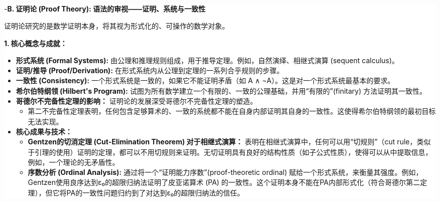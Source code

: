 -**B. 证明论 (Proof Theory): 语法的审视——证明、系统与一致性**

证明论研究的是数学证明本身，将其视为形式化的、可操作的数学对象。

**1. 核心概念与成就：**

- **形式系统 (Formal Systems):** 由公理和推理规则组成，用于推导定理。例如，自然演绎、相继式演算 (sequent calculus)。
- **证明/推导 (Proof/Derivation):** 在形式系统内从公理到定理的一系列合乎规则的步骤。
- **一致性 (Consistency):** 一个形式系统是一致的，如果它不能证明矛盾（如 A ∧ ¬A）。这是对一个形式系统最基本的要求。
- **希尔伯特纲领 (Hilbert's Program):** 试图为所有数学建立一个有限的、一致的公理基础，并用“有限的”(finitary) 方法证明其一致性。
- **哥德尔不完备性定理的影响：** 证明论的发展深受哥德尔不完备性定理的塑造。
  - 第二不完备性定理表明，任何包含足够算术的、一致的系统都不能在自身内部证明其自身的一致性。这使得希尔伯特纲领的最初目标无法实现。
- **核心成果与技术：**
  - **Gentzen的切消定理 (Cut-Elimination Theorem) 对于相继式演算：** 表明在相继式演算中，任何可以用“切规则”（cut rule，类似于引理的使用）证明的定理，都可以不用切规则来证明。无切证明具有良好的结构性质（如子公式性质），使得可以从中提取信息，例如，一个理论的无矛盾性。
  - **序数分析 (Ordinal Analysis):** 通过将一个“证明能力序数”(proof-theoretic ordinal) 赋给一个形式系统，来衡量其强度。例如，Gentzen使用良序达到ε₀的超限归纳法证明了皮亚诺算术 (PA) 的一致性。这个证明本身不能在PA内部形式化（符合哥德尔第二定理），但它将PA的一致性问题归约到了对达到ε₀的超限归纳法的信任。
